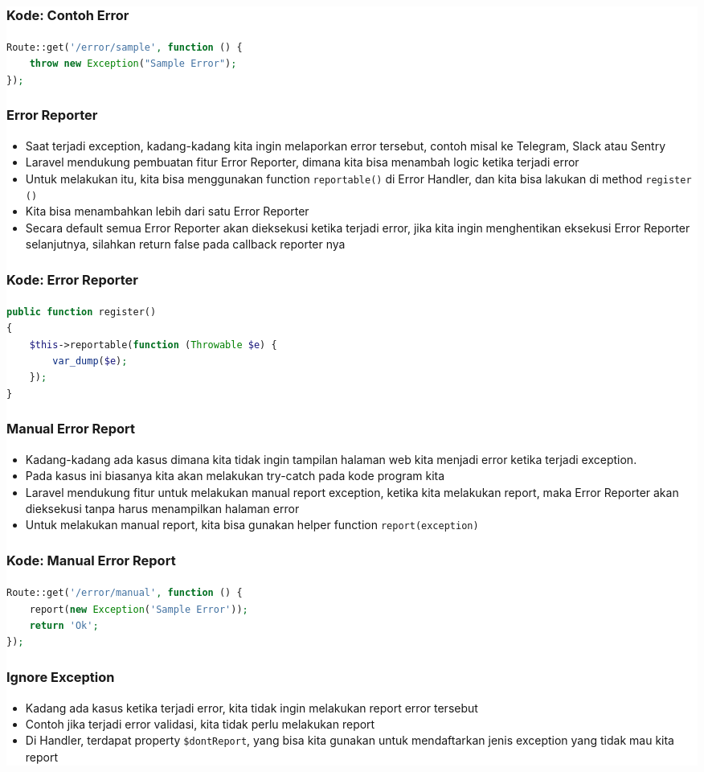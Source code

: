 ### Kode: Contoh Error

```php
Route::get('/error/sample', function () {
	throw new Exception("Sample Error");
});
```

### Error Reporter

- Saat terjadi exception, kadang-kadang kita ingin melaporkan error tersebut, contoh misal ke Telegram, Slack atau Sentry
- Laravel mendukung pembuatan fitur Error Reporter, dimana kita bisa menambah logic ketika terjadi error
- Untuk melakukan itu, kita bisa menggunakan function `reportable()` di Error Handler, dan kita bisa lakukan di method `register()`
- Kita bisa menambahkan lebih dari satu Error Reporter
- Secara default semua Error Reporter akan dieksekusi ketika terjadi error, jika kita ingin menghentikan eksekusi Error Reporter selanjutnya, silahkan return false pada callback reporter nya

### Kode: Error Reporter

```php
public function register()
{
	$this->reportable(function (Throwable $e) {
		var_dump($e);
	});
}
```

### Manual Error Report

- Kadang-kadang ada kasus dimana kita tidak ingin tampilan halaman web kita menjadi error ketika terjadi exception.
- Pada kasus ini biasanya kita akan melakukan try-catch pada kode program kita
- Laravel mendukung fitur untuk melakukan manual report exception, ketika kita melakukan report, maka Error Reporter akan dieksekusi tanpa harus menampilkan halaman error
- Untuk melakukan manual report, kita bisa gunakan helper function `report(exception)`

### Kode: Manual Error Report

```php
Route::get('/error/manual', function () {
	report(new Exception('Sample Error'));
	return 'Ok';
});
```

### Ignore Exception

- Kadang ada kasus ketika terjadi error, kita tidak ingin melakukan report error tersebut
- Contoh jika terjadi error validasi, kita tidak perlu melakukan report
- Di Handler, terdapat property `$dontReport`, yang bisa kita gunakan untuk mendaftarkan jenis exception yang tidak mau kita report
